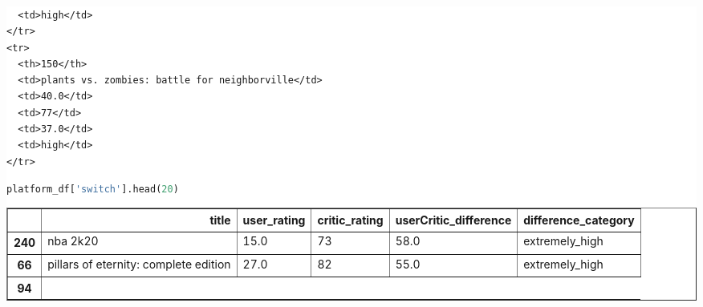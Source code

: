       <td>high</td>
    </tr>
    <tr>
      <th>150</th>
      <td>plants vs. zombies: battle for neighborville</td>
      <td>40.0</td>
      <td>77</td>
      <td>37.0</td>
      <td>high</td>
    </tr>
  </tbody>
</table>
</div>




```python
platform_df['switch'].head(20)
```




<div>
<style scoped>
    .dataframe tbody tr th:only-of-type {
        vertical-align: middle;
    }

    .dataframe tbody tr th {
        vertical-align: top;
    }

    .dataframe thead th {
        text-align: right;
    }
</style>
<table border="1" class="dataframe">
  <thead>
    <tr style="text-align: right;">
      <th></th>
      <th>title</th>
      <th>user_rating</th>
      <th>critic_rating</th>
      <th>userCritic_difference</th>
      <th>difference_category</th>
    </tr>
  </thead>
  <tbody>
    <tr>
      <th>240</th>
      <td>nba 2k20</td>
      <td>15.0</td>
      <td>73</td>
      <td>58.0</td>
      <td>extremely_high</td>
    </tr>
    <tr>
      <th>66</th>
      <td>pillars of eternity: complete edition</td>
      <td>27.0</td>
      <td>82</td>
      <td>55.0</td>
      <td>extremely_high</td>
    </tr>
    <tr>
      <th>94</th>